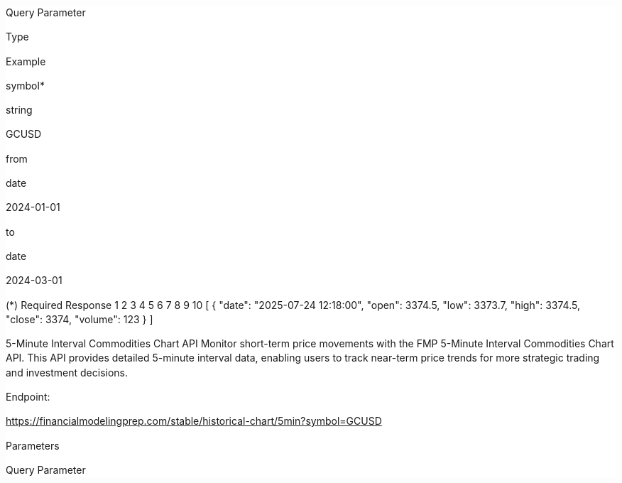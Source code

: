Query Parameter

Type

Example

symbol\*

string

GCUSD

from

date

2024-01-01

to

date

2024-03-01

(\*) Required
Response
1
2
3
4
5
6
7
8
9
10
[
{
"date": "2025-07-24 12:18:00",
"open": 3374.5,
"low": 3373.7,
"high": 3374.5,
"close": 3374,
"volume": 123
}
]

5-Minute Interval Commodities Chart API
Monitor short-term price movements with the FMP 5-Minute Interval Commodities Chart API. This API provides detailed 5-minute interval data, enabling users to track near-term price trends for more strategic trading and investment decisions.

Endpoint:

https://financialmodelingprep.com/stable/historical-chart/5min?symbol=GCUSD

Parameters

Query Parameter
